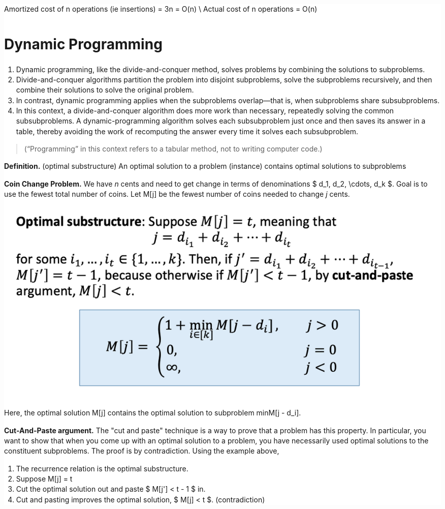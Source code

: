 Amortized cost of n operations (ie insertions) = 3n = O(n) \\
Actual cost of n operations = O(n)

# Dynamic Programming
1. Dynamic programming, like the divide-and-conquer method, solves problems by combining the solutions to subproblems.
2. Divide-and-conquer algorithms partition the problem into disjoint subproblems, solve the subproblems recursively, and then combine their solutions to solve the original problem. 
3. In contrast, dynamic programming applies when the subproblems overlap—that is, when subproblems share subsubproblems.
4. In this context, a divide-and-conquer algorithm does more work than necessary, repeatedly solving the common subsubproblems. A dynamic-programming algorithm solves each subsubproblem just once and then saves its answer in a table, thereby avoiding the work of recomputing the answer every time it solves each subsubproblem.

> (“Programming” in this context refers to a tabular method, not to writing computer code.)

**Definition.** (optimal substructure) An optimal solution to a problem (instance) contains optimal solutions to subproblems

**Coin Change Problem.** We have *n* cents and need to get change in terms of denominations \$ d_1, d_2, \cdots, d_k \$. Goal is to use the fewest total number of coins. Let M[j] be the fewest number of coins needed to change *j* cents.

![Optimal Substructure Eg](/assets/img/2020-16-1-CS3230/optimal-substructure-eg.png)

Here, the optimal solution M[j] contains the optimal solution to subproblem minM[j - d_i]. 

**Cut-And-Paste argument.** The "cut and paste" technique is a way to prove that a problem has this property. In particular, you want to show that when you come up with an optimal solution to a problem, you have necessarily used optimal solutions to the constituent subproblems. The proof is by contradiction. Using the example above,
1. The recurrence relation is the optimal substructure.
2. Suppose M[j] = t
3. Cut the optimal solution out and paste \$ M[j'] < t - 1 \$ in.
4. Cut and pasting improves the optimal solution, \$ M[j] < t \$. (contradiction)

